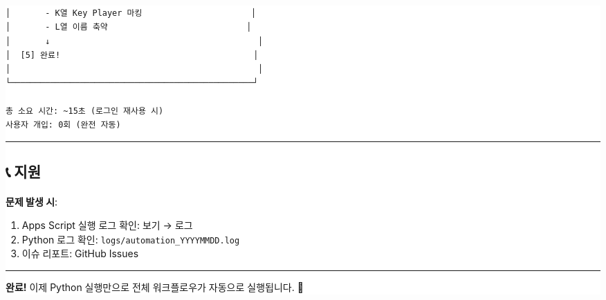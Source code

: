 ```
│       - K열 Key Player 마킹                      │
│       - L열 이름 축약                            │
│       ↓                                          │
│  [5] 완료!                                       │
│                                                  │
└─────────────────────────────────────────────────┘

총 소요 시간: ~15초 (로그인 재사용 시)
사용자 개입: 0회 (완전 자동)
```

---

## 📞 지원

**문제 발생 시**:
1. Apps Script 실행 로그 확인: 보기 → 로그
2. Python 로그 확인: `logs/automation_YYYYMMDD.log`
3. 이슈 리포트: GitHub Issues

---

**완료!** 이제 Python 실행만으로 전체 워크플로우가 자동으로 실행됩니다. 🎉
